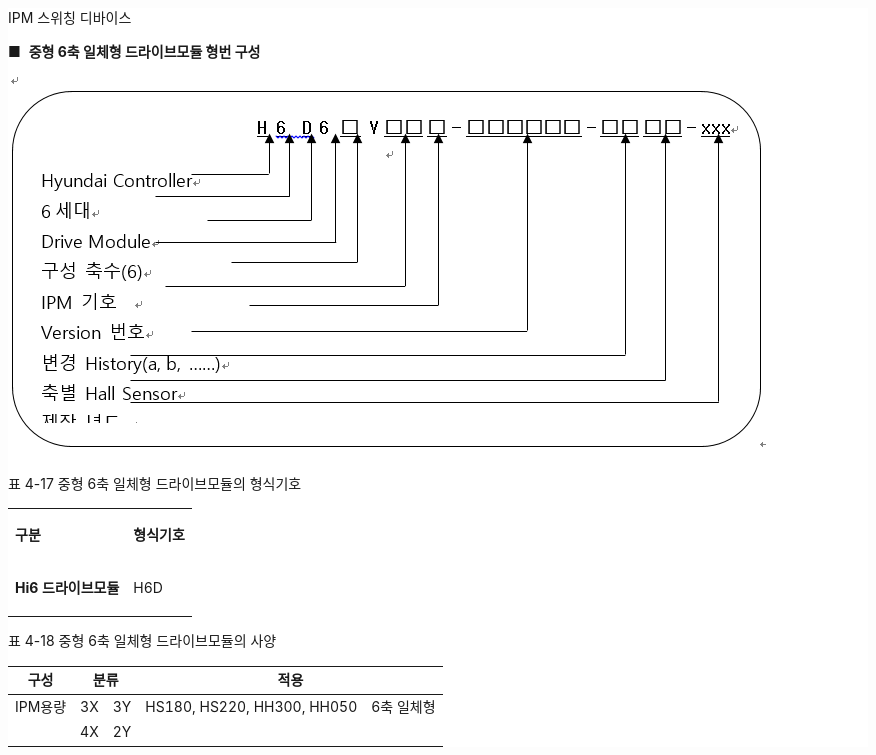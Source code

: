   <tr>
    <td>IPM</td>
    <td>스위칭 디바이스</td>
  </tr>
</tbody>
</table>

■  **중형 6축 일체형 드라이브모듈 형번 구성**

![](../../../_assets/중형_6축_일체형_드라이브모듈_형번_구성.png  )

표 4-17 중형 6축 일체형 드라이브모듈의 형식기호

<table>
<tbody>
<tr class="odd">
<td><p><strong>구분</strong></p></td>
<td><p><strong>형식기호</strong></p></td>
</tr>
<tr class="even">
<td><p><strong>Hi6 드라이브모듈</strong></p></td>
<td><p>H6D</p></td>
</tr>
</tbody>
</table>

표 4-18 중형 6축 일체형 드라이브모듈의 사양

<table>
<thead>
  <tr>
    <th>구성</th>
    <th colspan="2">분류</th>
    <th colspan="2">적용</th>
  </tr>
</thead>
<tbody>
  <tr>
    <td rowspan="2">IPM용량</td>
    <td>3X</td>
    <td>3Y</td>
    <td>HS180, HS220, HH300, HH050</td>
    <td rowspan="2">6축 일체형</td>
  </tr>
  <tr>
    <td>4X</td>
    <td>2Y</td>